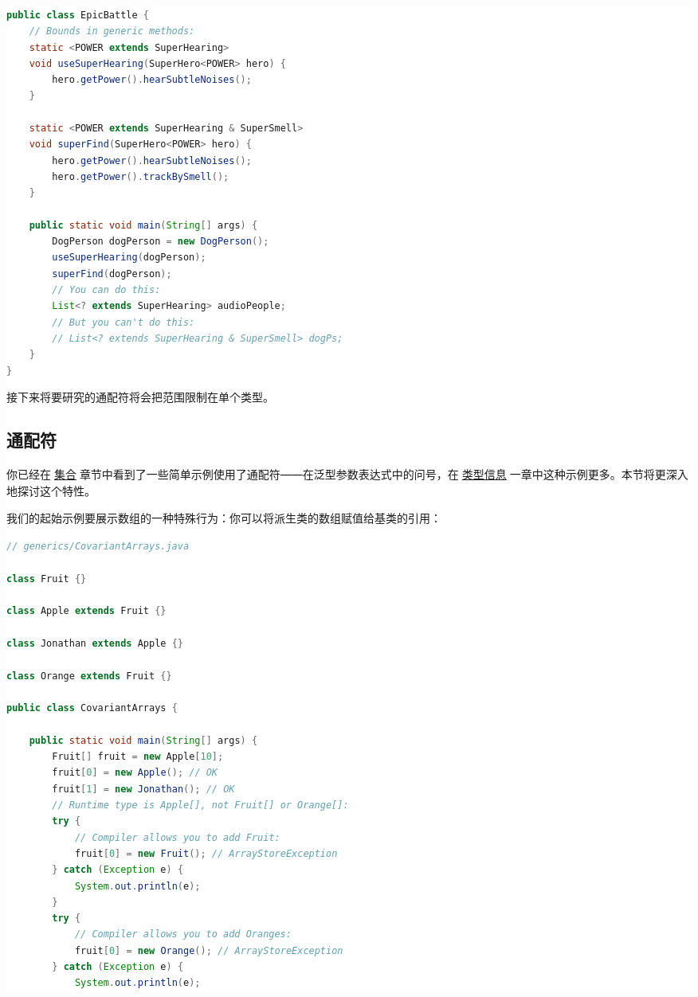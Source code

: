 ```java
public class EpicBattle {
    // Bounds in generic methods:
    static <POWER extends SuperHearing>
    void useSuperHearing(SuperHero<POWER> hero) {
        hero.getPower().hearSubtleNoises();
    }

    static <POWER extends SuperHearing & SuperSmell>
    void superFind(SuperHero<POWER> hero) {
        hero.getPower().hearSubtleNoises();
        hero.getPower().trackBySmell();
    }

    public static void main(String[] args) {
        DogPerson dogPerson = new DogPerson();
        useSuperHearing(dogPerson);
        superFind(dogPerson);
        // You can do this:
        List<? extends SuperHearing> audioPeople;
        // But you can't do this:
        // List<? extends SuperHearing & SuperSmell> dogPs;
    }
}
```

接下来将要研究的通配符将会把范围限制在单个类型。



## 通配符

你已经在 [集合](./12-Collections.md) 章节中看到了一些简单示例使用了通配符——在泛型参数表达式中的问号，在 [类型信息](./19-Type-Information.md) 一章中这种示例更多。本节将更深入地探讨这个特性。

我们的起始示例要展示数组的一种特殊行为：你可以将派生类的数组赋值给基类的引用：

```java
// generics/CovariantArrays.java

class Fruit {}

class Apple extends Fruit {}

class Jonathan extends Apple {}

class Orange extends Fruit {}

public class CovariantArrays {
    
    public static void main(String[] args) {
        Fruit[] fruit = new Apple[10];
        fruit[0] = new Apple(); // OK
        fruit[1] = new Jonathan(); // OK
        // Runtime type is Apple[], not Fruit[] or Orange[]:
        try {
            // Compiler allows you to add Fruit:
            fruit[0] = new Fruit(); // ArrayStoreException
        } catch (Exception e) {
            System.out.println(e);
        }
        try {
            // Compiler allows you to add Oranges:
            fruit[0] = new Orange(); // ArrayStoreException
        } catch (Exception e) {
            System.out.println(e);
```